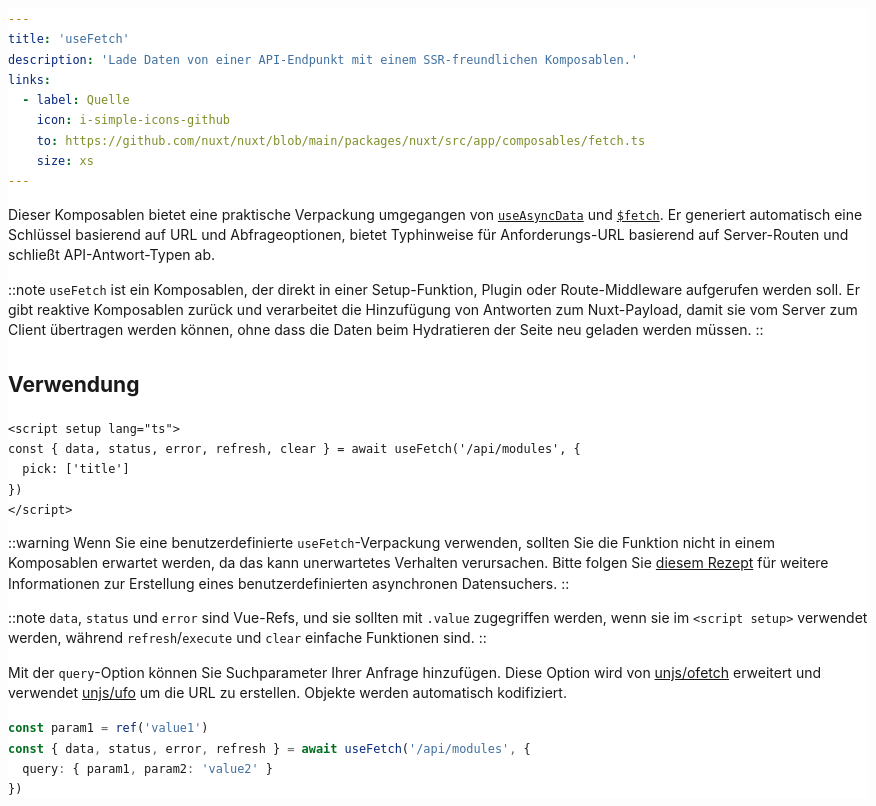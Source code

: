 ```yaml
---
title: 'useFetch'
description: 'Lade Daten von einer API-Endpunkt mit einem SSR-freundlichen Komposablen.'
links:
  - label: Quelle
    icon: i-simple-icons-github
    to: https://github.com/nuxt/nuxt/blob/main/packages/nuxt/src/app/composables/fetch.ts
    size: xs
---
```


Dieser Komposablen bietet eine praktische Verpackung umgegangen von [`useAsyncData`](/docs/api/composables/use-async-data) und [`$fetch`](/docs/api/utils/dollarfetch).
Er generiert automatisch eine Schlüssel basierend auf URL und Abfrageoptionen, bietet Typhinweise für Anforderungs-URL basierend auf Server-Routen und schließt API-Antwort-Typen ab.

::note
`useFetch` ist ein Komposablen, der direkt in einer Setup-Funktion, Plugin oder Route-Middleware aufgerufen werden soll. Er gibt reaktive Komposablen zurück und verarbeitet die Hinzufügung von Antworten zum Nuxt-Payload, damit sie vom Server zum Client übertragen werden können, ohne dass die Daten beim Hydratieren der Seite neu geladen werden müssen.
::

## Verwendung

```vue [pages/modules.vue]
<script setup lang="ts">
const { data, status, error, refresh, clear } = await useFetch('/api/modules', {
  pick: ['title']
})
</script>
```

::warning
Wenn Sie eine benutzerdefinierte `useFetch`-Verpackung verwenden, sollten Sie die Funktion nicht in einem Komposablen erwartet werden, da das kann unerwartetes Verhalten verursachen. Bitte folgen Sie [diesem Rezept](/docs/guide/recipes/custom-usefetch#custom-usefetch) für weitere Informationen zur Erstellung eines benutzerdefinierten asynchronen Datensuchers.
::

::note
`data`, `status` und `error` sind Vue-Refs, und sie sollten mit `.value` zugegriffen werden, wenn sie im `<script setup>` verwendet werden, während `refresh`/`execute` und `clear` einfache Funktionen sind.
::

Mit der `query`-Option können Sie Suchparameter Ihrer Anfrage hinzufügen. Diese Option wird von [unjs/ofetch](https://github.com/unjs/ofetch) erweitert und verwendet [unjs/ufo](https://github.com/unjs/ufo) um die URL zu erstellen. Objekte werden automatisch kodifiziert.

```ts
const param1 = ref('value1')
const { data, status, error, refresh } = await useFetch('/api/modules', {
  query: { param1, param2: 'value2' }
})
```
